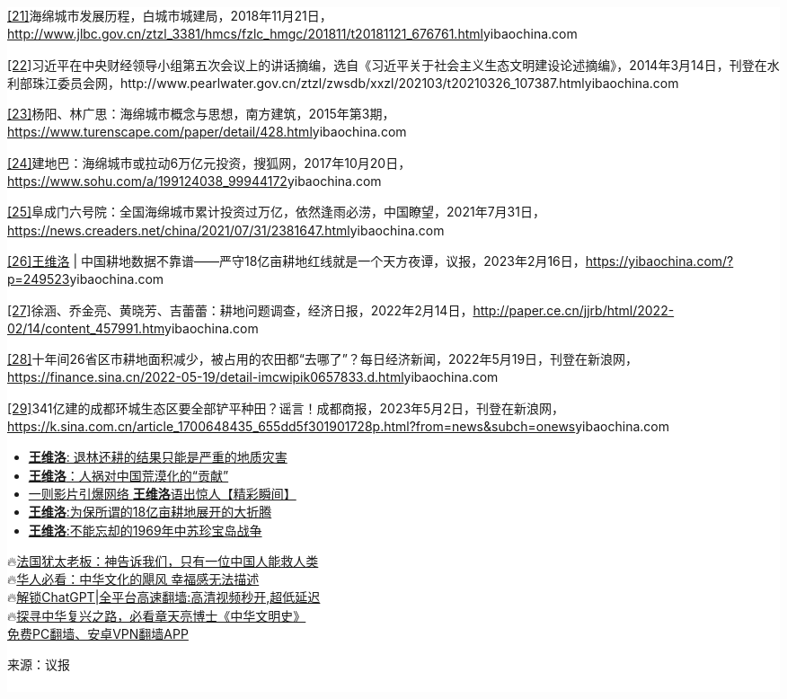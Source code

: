 <p><a href="https://yibaochina.com/?p=250307#_ednref21" name="_edn21">[21]</a>海绵城市发展历程，白城市城建局，2018年11月21日，<a href="http://www.jlbc.gov.cn/ztzl_3381/hmcs/fzlc_hmgc/201811/t20181121_676761.html">http://www.jlbc.gov.cn/ztzl_3381/hmcs/fzlc_hmgc/201811/t20181121_676761.html</a>yibaochina.com</p> <p><a href="https://yibaochina.com/?p=250307#_ednref22" name="_edn22">[22]</a>习近平在中央财经领导小组第五次会议上的讲话摘编，选自《习近平关于社会主义生态文明建设论述摘编》，2014年3月14日，刊登在水利部珠江委员会网，http://www.pearlwater.gov.cn/ztzl/zwsdb/xxzl/202103/t20210326_107387.htmlyibaochina.com</p> <p><a href="https://yibaochina.com/?p=250307#_ednref23" name="_edn23">[23]</a>杨阳、林广思：海绵城市概念与思想，南方建筑，2015年第3期，<a href="https://www.turenscape.com/paper/detail/428.html">https://www.turenscape.com/paper/detail/428.html</a>yibaochina.com</p> <p><a href="https://yibaochina.com/?p=250307#_ednref24" name="_edn24">[24]</a>建地巴：海绵城市或拉动6万亿元投资，搜狐网，2017年10月20日，<a href="https://www.sohu.com/a/199124038_99944172">https://www.sohu.com/a/199124038_99944172</a>yibaochina.com</p> <p><a href="https://yibaochina.com/?p=250307#_ednref25" name="_edn25">[25]</a>阜成门六号院：全国海绵城市累计投资过万亿，依然逢雨必涝，中国瞭望，2021年7月31日，<a href="https://news.creaders.net/china/2021/07/31/2381647.html">https://news.creaders.net/china/2021/07/31/2381647.html</a>yibaochina.com</p> <p><a href="https://yibaochina.com/?p=250307#_ednref26" name="_edn26">[26]</a><a href="https://www.bannedbook.org/bnews/tag/%e7%8e%8b%e7%bb%b4%e6%b4%9b/" class="st_tag internal_tag" rel="tag" title="标签 王维洛 下的日志">王维洛</a> | 中国耕地数据不靠谱——严守18亿亩耕地红线就是一个天方夜谭，议报，2023年2月16日，<a href="https://yibaochina.com/?p=249523">https://yibaochina.com/?p=249523</a>yibaochina.com</p> <p><a href="https://yibaochina.com/?p=250307#_ednref27" name="_edn27">[27]</a>徐涵、乔金亮、黄晓芳、吉蕾蕾：耕地问题调查，经济日报，2022年2月14日，<a href="http://paper.ce.cn/jjrb/html/2022-02/14/content_457991.htm">http://paper.ce.cn/jjrb/html/2022-02/14/content_457991.htm</a>yibaochina.com</p> <p><a href="https://yibaochina.com/?p=250307#_ednref28" name="_edn28">[28]</a>十年间26省区市耕地面积减少，被占用的农田都“去哪了”？每日经济新闻，2022年5月19日，刊登在新浪网，<a href="https://finance.sina.cn/2022-05-19/detail-imcwipik0657833.d.html">https://finance.sina.cn/2022-05-19/detail-imcwipik0657833.d.html</a>yibaochina.com</p> <p><a href="https://yibaochina.com/?p=250307#_ednref29" name="_edn29">[29]</a>341亿建的成都环城生态区要全部铲平种田？谣言！成都商报，2023年5月2日，刊登在新浪网，<a href="https://k.sina.com.cn/article_1700648435_655dd5f301901728p.html?from=news&amp;subch=onews">https://k.sina.com.cn/article_1700648435_655dd5f301901728p.html?from=news&amp;subch=onews</a>yibaochina.com</p>  <ul class='op-related-articles' title='相关阅读'> <li><a href='https://www.bannedbook.org/bnews/comments/20230427/1877163.html' target='_blank'><b>王维洛</b>: 退林还耕的结果只能是严重的地质灾害</a></li> <li><a href='https://www.bannedbook.org/bnews/comments/20230420/1874192.html' target='_blank'><b>王维洛</b>：人祸对中国荒漠化的“贡献”</a></li> <li><a href='https://www.bannedbook.org/bnews/bannedvideo/20230412/1871171.html' target='_blank'>一则影片引爆网络 <b>王维洛</b>语出惊人【精彩瞬间】</a></li> <li><a href='https://www.bannedbook.org/bnews/comments/20230405/1868393.html' target='_blank'><b>王维洛</b>:为保所谓的18亿亩耕地展开的大折腾</a></li> <li><a href='https://www.bannedbook.org/bnews/comments/20230309/1857839.html' target='_blank'><b>王维洛</b>:不能忘却的1969年中苏珍宝岛战争</a></li> </ul> <p class="texttj"> 🔥<a href="https://www.bannedbook.org/bnews/ssgc/20230219/1850782.html" target="_blank">法国犹太老板：神告诉我们，只有一位中国人能救人类</a><br/> 🔥<a href="https://www.bannedbook.org/bnews/comments/20220220/1694796.html" target="_blank">华人必看：中华文化的飓风 幸福感无法描述</a><br/> 🔥<a href="https://github.com/bannedbook/fanqiang/wiki/V2ray%E6%9C%BA%E5%9C%BA" target="_blank">解锁ChatGPT|全平台高速翻墙:高清视频秒开,超低延迟</a><br/> 🔥<a href="https://www.bannedbook.org/bnews/comments/20220808/1768773.html" target="_blank">探寻中华复兴之路，必看章天亮博士《中华文明史》</a><br/> <a href="https://github.com/bannedbook/fanqiang/wiki/%E7%A6%81%E9%97%BB%E7%BD%91%E5%AE%89%E5%8D%93%E7%BF%BB%E5%A2%99%E6%96%B0%E9%97%BBAPP" target="_blank">免费PC翻墙、安卓VPN翻墙APP</a><br/> </p><p class="src-info">来源：议报 </p><a name='sharetosocial'></a> <div style="margin-bottom:5px;padding-bottom:5px;clear:both"> <div id="archive-pix-1" class="banner-ads">  <div id="27602x728x90x621x_ADSLOT1" clicktrack="%%CLICK_URL_ESC%%"></div>   </div> <div id="archive-pix-2" class="banner-ads">  <div id="27556x300x250x621x_ADSLOT1" clicktrack="%%CLICK_URL_ESC%%" style="margin:0 auto;text-align:center"></div>   </div> </div>  <div id="archive-pix-1" class="banner-ads">  <div id="27603x728x90x621x_ADSLOT1" clicktrack="%%CLICK_URL_ESC%%"></div>   </div> </div> 